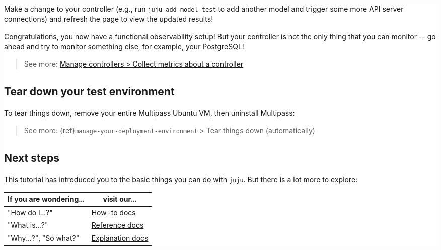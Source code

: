 Make a change to your controller (e.g., run `juju add-model test` to add another model and trigger some more API server connections) and refresh the page to view the updated results!

Congratulations, you now have a functional observability setup! But your controller is not the only thing that you can monitor -- go ahead and try to monitor something else, for example, your PostgreSQL!




> See more: [Manage controllers > Collect metrics about a controller](howto/manage-controllers.md/#collect-metrics-about-a-controller)


## Tear down your test environment


To tear things down, remove your entire Multipass Ubuntu VM, then uninstall Multipass:

> See more: {ref}`manage-your-deployment-environment` > Tear things down (automatically)


## Next steps

This tutorial has introduced you to the basic things you can do with `juju`. But there is a lot more to explore:

| If you are wondering... | visit our...                          |
|-------------------------|---------------------------------------|
| "How do I...?"          | [How-to docs](howto/index)            |
| "What is...?"           | [Reference docs](reference/index)     |
| "Why...?", "So what?"   | [Explanation docs](explanation/index) |



